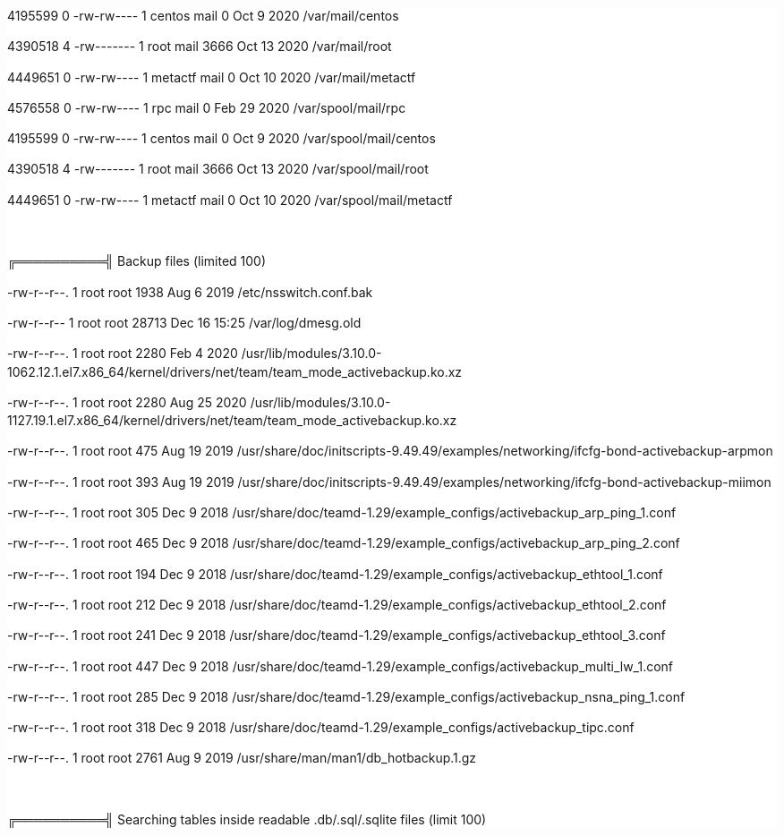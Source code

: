 4195599 0 -rw-rw\-\-\-- 1 centos mail 0 Oct 9 2020 /var/mail/centos

4390518 4 -rw\-\-\-\-\-\-- 1 root mail 3666 Oct 13 2020 /var/mail/root

4449651 0 -rw-rw\-\-\-- 1 metactf mail 0 Oct 10 2020 /var/mail/metactf

4576558 0 -rw-rw\-\-\-- 1 rpc mail 0 Feb 29 2020 /var/spool/mail/rpc

4195599 0 -rw-rw\-\-\-- 1 centos mail 0 Oct 9 2020 /var/spool/mail/centos

4390518 4 -rw\-\-\-\-\-\-- 1 root mail 3666 Oct 13 2020 /var/spool/mail/root

4449651 0 -rw-rw\-\-\-- 1 metactf mail 0 Oct 10 2020 /var/spool/mail/metactf

 

╔══════════╣ Backup files (limited 100)

-rw-r\--r\--. 1 root root 1938 Aug 6 2019 /etc/nsswitch.conf.bak

-rw-r\--r\-- 1 root root 28713 Dec 16 15:25 /var/log/dmesg.old

-rw-r\--r\--. 1 root root 2280 Feb 4 2020 /usr/lib/modules/3.10.0-1062.12.1.el7.x86_64/kernel/drivers/net/team/team_mode_activebackup.ko.xz

-rw-r\--r\--. 1 root root 2280 Aug 25 2020 /usr/lib/modules/3.10.0-1127.19.1.el7.x86_64/kernel/drivers/net/team/team_mode_activebackup.ko.xz

-rw-r\--r\--. 1 root root 475 Aug 19 2019 /usr/share/doc/initscripts-9.49.49/examples/networking/ifcfg-bond-activebackup-arpmon

-rw-r\--r\--. 1 root root 393 Aug 19 2019 /usr/share/doc/initscripts-9.49.49/examples/networking/ifcfg-bond-activebackup-miimon

-rw-r\--r\--. 1 root root 305 Dec 9 2018 /usr/share/doc/teamd-1.29/example_configs/activebackup_arp_ping_1.conf

-rw-r\--r\--. 1 root root 465 Dec 9 2018 /usr/share/doc/teamd-1.29/example_configs/activebackup_arp_ping_2.conf

-rw-r\--r\--. 1 root root 194 Dec 9 2018 /usr/share/doc/teamd-1.29/example_configs/activebackup_ethtool_1.conf

-rw-r\--r\--. 1 root root 212 Dec 9 2018 /usr/share/doc/teamd-1.29/example_configs/activebackup_ethtool_2.conf

-rw-r\--r\--. 1 root root 241 Dec 9 2018 /usr/share/doc/teamd-1.29/example_configs/activebackup_ethtool_3.conf

-rw-r\--r\--. 1 root root 447 Dec 9 2018 /usr/share/doc/teamd-1.29/example_configs/activebackup_multi_lw_1.conf

-rw-r\--r\--. 1 root root 285 Dec 9 2018 /usr/share/doc/teamd-1.29/example_configs/activebackup_nsna_ping_1.conf

-rw-r\--r\--. 1 root root 318 Dec 9 2018 /usr/share/doc/teamd-1.29/example_configs/activebackup_tipc.conf

-rw-r\--r\--. 1 root root 2761 Aug 9 2019 /usr/share/man/man1/db_hotbackup.1.gz

 

╔══════════╣ Searching tables inside readable .db/.sql/.sqlite files (limit 100)
